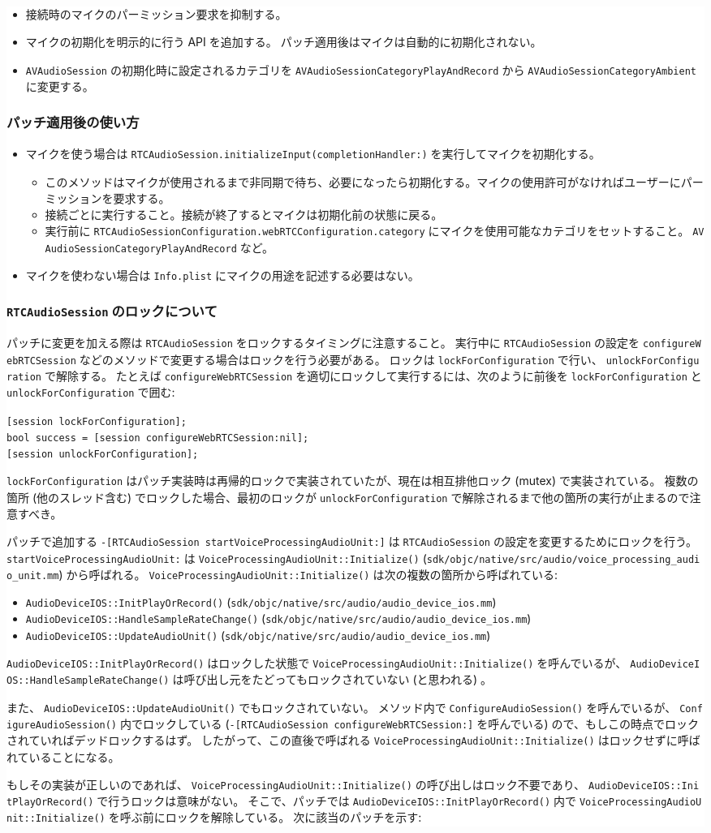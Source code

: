 - 接続時のマイクのパーミッション要求を抑制する。

- マイクの初期化を明示的に行う API を追加する。
  パッチ適用後はマイクは自動的に初期化されない。

- `AVAudioSession` の初期化時に設定されるカテゴリを `AVAudioSessionCategoryPlayAndRecord` から `AVAudioSessionCategoryAmbient` に変更する。

### パッチ適用後の使い方

- マイクを使う場合は `RTCAudioSession.initializeInput(completionHandler:)` を実行してマイクを初期化する。

  - このメソッドはマイクが使用されるまで非同期で待ち、必要になったら初期化する。マイクの使用許可がなければユーザーにパーミッションを要求する。
  - 接続ごとに実行すること。接続が終了するとマイクは初期化前の状態に戻る。
  - 実行前に `RTCAudioSessionConfiguration.webRTCConfiguration.category` にマイクを使用可能なカテゴリをセットすること。 `AVAudioSessionCategoryPlayAndRecord` など。

- マイクを使わない場合は `Info.plist` にマイクの用途を記述する必要はない。

### `RTCAudioSession` のロックについて

パッチに変更を加える際は `RTCAudioSession` をロックするタイミングに注意すること。
実行中に `RTCAudioSession` の設定を `configureWebRTCSession` などのメソッドで変更する場合はロックを行う必要がある。
ロックは `lockForConfiguration` で行い、 `unlockForConfiguration` で解除する。
たとえば `configureWebRTCSession` を適切にロックして実行するには、次のように前後を `lockForConfiguration` と `unlockForConfiguration` で囲む:

```
[session lockForConfiguration];
bool success = [session configureWebRTCSession:nil];
[session unlockForConfiguration];
```

`lockForConfiguration` はパッチ実装時は再帰的ロックで実装されていたが、現在は相互排他ロック (mutex) で実装されている。
複数の箇所 (他のスレッド含む) でロックした場合、最初のロックが `unlockForConfiguration` で解除されるまで他の箇所の実行が止まるので注意すべき。

パッチで追加する `-[RTCAudioSession startVoiceProcessingAudioUnit:]` は `RTCAudioSession` の設定を変更するためにロックを行う。
`startVoiceProcessingAudioUnit:` は `VoiceProcessingAudioUnit::Initialize()` (`sdk/objc/native/src/audio/voice_processing_audio_unit.mm`) から呼ばれる。
`VoiceProcessingAudioUnit::Initialize()` は次の複数の箇所から呼ばれている:

- `AudioDeviceIOS::InitPlayOrRecord()` (`sdk/objc/native/src/audio/audio_device_ios.mm`)
- `AudioDeviceIOS::HandleSampleRateChange()` (`sdk/objc/native/src/audio/audio_device_ios.mm`)
- `AudioDeviceIOS::UpdateAudioUnit()` (`sdk/objc/native/src/audio/audio_device_ios.mm`)

`AudioDeviceIOS::InitPlayOrRecord()` はロックした状態で `VoiceProcessingAudioUnit::Initialize()` を呼んでいるが、 `AudioDeviceIOS::HandleSampleRateChange()` は呼び出し元をたどってもロックされていない (と思われる) 。

また、 `AudioDeviceIOS::UpdateAudioUnit()` でもロックされていない。
メソッド内で `ConfigureAudioSession()` を呼んでいるが、 `ConfigureAudioSession()` 内でロックしている (`-[RTCAudioSession configureWebRTCSession:]` を呼んでいる) ので、もしこの時点でロックされていればデッドロックするはず。
したがって、この直後で呼ばれる `VoiceProcessingAudioUnit::Initialize()` はロックせずに呼ばれていることになる。

もしその実装が正しいのであれば、 `VoiceProcessingAudioUnit::Initialize()` の呼び出しはロック不要であり、 `AudioDeviceIOS::InitPlayOrRecord()` で行うロックは意味がない。
そこで、パッチでは `AudioDeviceIOS::InitPlayOrRecord()` 内で `VoiceProcessingAudioUnit::Initialize()` を呼ぶ前にロックを解除している。
次に該当のパッチを示す:
